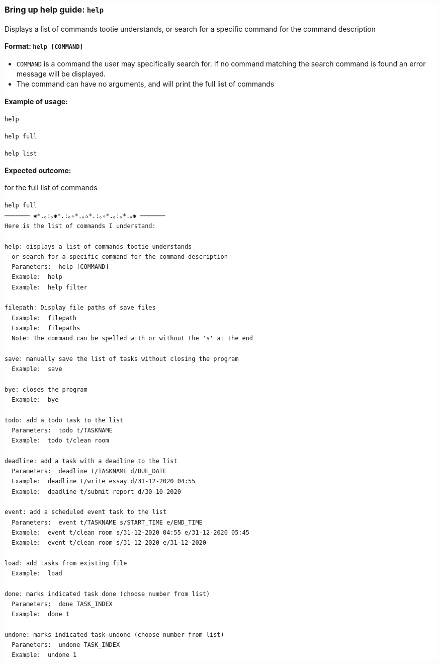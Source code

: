 ### Bring up help guide: `help`
Displays a list of commands tootie understands, or search for a specific command for the command description

**Format: `help [COMMAND]`**

* `COMMAND` is a command the user may specifically search for. If no command matching the search command is found an error message will be displayed.
* The command can have no arguments, and will print the full list of commands

**Example of usage:**

`help`

`help full`

`help list`

**Expected outcome:**

for the full list of commands
```
help full
─────── ✱*.｡:｡✱*.:｡✧*.｡✰*.:｡✧*.｡:｡*.｡✱ ───────
Here is the list of commands I understand:

help: displays a list of commands tootie understands
  or search for a specific command for the command description
  Parameters:  help [COMMAND]
  Example:  help
  Example:  help filter

filepath: Display file paths of save files
  Example:  filepath
  Example:  filepaths
  Note: The command can be spelled with or without the 's' at the end

save: manually save the list of tasks without closing the program
  Example:  save

bye: closes the program
  Example:  bye

todo: add a todo task to the list
  Parameters:  todo t/TASKNAME
  Example:  todo t/clean room

deadline: add a task with a deadline to the list
  Parameters:  deadline t/TASKNAME d/DUE_DATE
  Example:  deadline t/write essay d/31-12-2020 04:55
  Example:  deadline t/submit report d/30-10-2020

event: add a scheduled event task to the list
  Parameters:  event t/TASKNAME s/START_TIME e/END_TIME
  Example:  event t/clean room s/31-12-2020 04:55 e/31-12-2020 05:45
  Example:  event t/clean room s/31-12-2020 e/31-12-2020

load: add tasks from existing file
  Example:  load

done: marks indicated task done (choose number from list)
  Parameters:  done TASK_INDEX
  Example:  done 1

undone: marks indicated task undone (choose number from list)
  Parameters:  undone TASK_INDEX
  Example:  undone 1
```